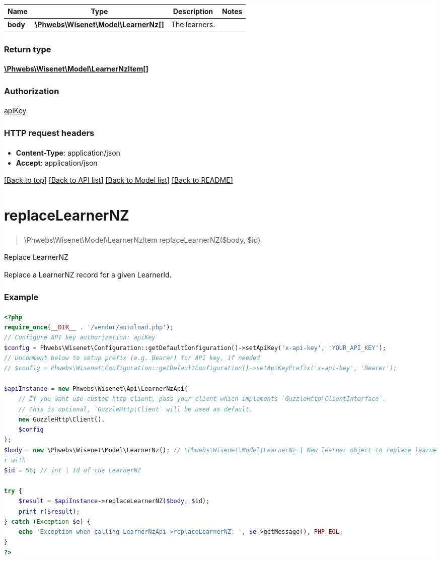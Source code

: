 Name | Type | Description  | Notes
------------- | ------------- | ------------- | -------------
 **body** | [**\Phwebs\Wisenet\Model\LearnerNz[]**](../Model/LearnerNz.md)| The learners. |

### Return type

[**\Phwebs\Wisenet\Model\LearnerNzItem[]**](../Model/LearnerNzItem.md)

### Authorization

[apiKey](../../README.md#apiKey)

### HTTP request headers

 - **Content-Type**: application/json
 - **Accept**: application/json

[[Back to top]](#) [[Back to API list]](../../README.md#documentation-for-api-endpoints) [[Back to Model list]](../../README.md#documentation-for-models) [[Back to README]](../../README.md)

# **replaceLearnerNZ**
> \Phwebs\Wisenet\Model\LearnerNzItem replaceLearnerNZ($body, $id)

Replace LearnerNZ

Replace a LearnerNZ record for a given LearnerId.

### Example
```php
<?php
require_once(__DIR__ . '/vendor/autoload.php');
// Configure API key authorization: apiKey
$config = Phwebs\Wisenet\Configuration::getDefaultConfiguration()->setApiKey('x-api-key', 'YOUR_API_KEY');
// Uncomment below to setup prefix (e.g. Bearer) for API key, if needed
// $config = Phwebs\Wisenet\Configuration::getDefaultConfiguration()->setApiKeyPrefix('x-api-key', 'Bearer');

$apiInstance = new Phwebs\Wisenet\Api\LearnerNzApi(
    // If you want use custom http client, pass your client which implements `GuzzleHttp\ClientInterface`.
    // This is optional, `GuzzleHttp\Client` will be used as default.
    new GuzzleHttp\Client(),
    $config
);
$body = new \Phwebs\Wisenet\Model\LearnerNz(); // \Phwebs\Wisenet\Model\LearnerNz | New learner object to replace learner with
$id = 56; // int | Id of the LearnerNZ

try {
    $result = $apiInstance->replaceLearnerNZ($body, $id);
    print_r($result);
} catch (Exception $e) {
    echo 'Exception when calling LearnerNzApi->replaceLearnerNZ: ', $e->getMessage(), PHP_EOL;
}
?>
```
